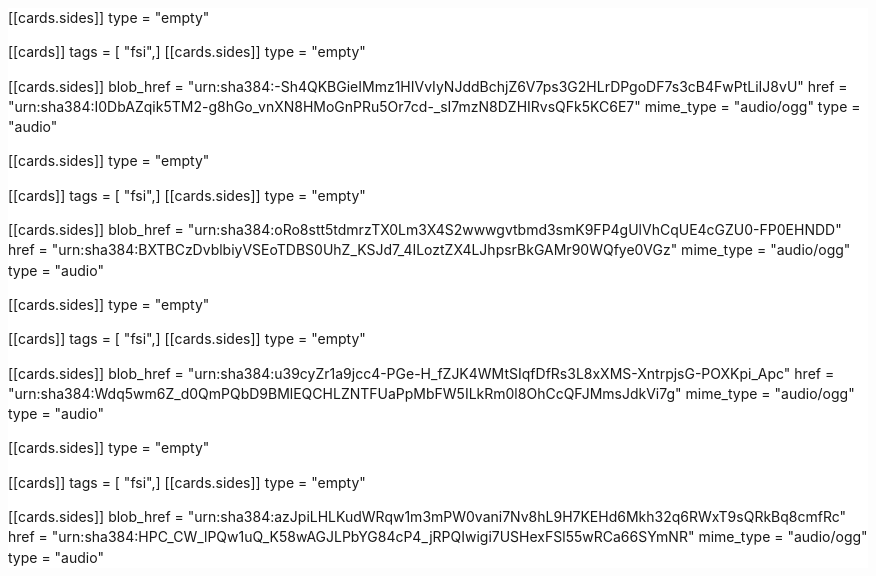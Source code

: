 [[cards.sides]]
type = "empty"


[[cards]]
tags = [ "fsi",]
[[cards.sides]]
type = "empty"

[[cards.sides]]
blob_href = "urn:sha384:-Sh4QKBGieIMmz1HIVvIyNJddBchjZ6V7ps3G2HLrDPgoDF7s3cB4FwPtLiIJ8vU"
href = "urn:sha384:I0DbAZqik5TM2-g8hGo_vnXN8HMoGnPRu5Or7cd-_sI7mzN8DZHIRvsQFk5KC6E7"
mime_type = "audio/ogg"
type = "audio"

[[cards.sides]]
type = "empty"


[[cards]]
tags = [ "fsi",]
[[cards.sides]]
type = "empty"

[[cards.sides]]
blob_href = "urn:sha384:oRo8stt5tdmrzTX0Lm3X4S2wwwgvtbmd3smK9FP4gUlVhCqUE4cGZU0-FP0EHNDD"
href = "urn:sha384:BXTBCzDvblbiyVSEoTDBS0UhZ_KSJd7_4ILoztZX4LJhpsrBkGAMr90WQfye0VGz"
mime_type = "audio/ogg"
type = "audio"

[[cards.sides]]
type = "empty"


[[cards]]
tags = [ "fsi",]
[[cards.sides]]
type = "empty"

[[cards.sides]]
blob_href = "urn:sha384:u39cyZr1a9jcc4-PGe-H_fZJK4WMtSIqfDfRs3L8xXMS-XntrpjsG-POXKpi_Apc"
href = "urn:sha384:Wdq5wm6Z_d0QmPQbD9BMlEQCHLZNTFUaPpMbFW5ILkRm0l8OhCcQFJMmsJdkVi7g"
mime_type = "audio/ogg"
type = "audio"

[[cards.sides]]
type = "empty"


[[cards]]
tags = [ "fsi",]
[[cards.sides]]
type = "empty"

[[cards.sides]]
blob_href = "urn:sha384:azJpiLHLKudWRqw1m3mPW0vani7Nv8hL9H7KEHd6Mkh32q6RWxT9sQRkBq8cmfRc"
href = "urn:sha384:HPC_CW_lPQw1uQ_K58wAGJLPbYG84cP4_jRPQIwigi7USHexFSl55wRCa66SYmNR"
mime_type = "audio/ogg"
type = "audio"

